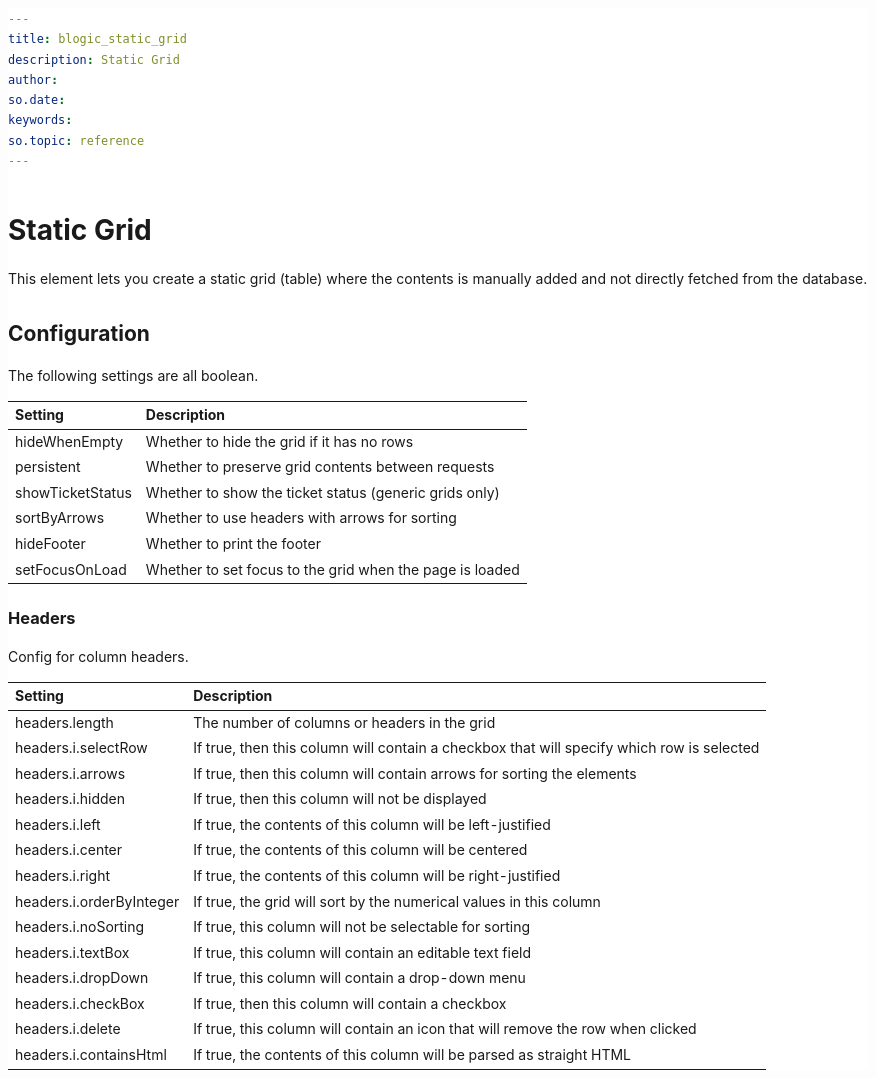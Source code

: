 ```yaml
---
title: blogic_static_grid
description: Static Grid
author:
so.date:
keywords:
so.topic: reference
---
```


# Static Grid

This element lets you create a static grid (table) where the contents is manually added and not directly fetched from the database.

## Configuration

The following settings are all boolean.

| Setting             | Description                                              |
|:--------------------|:---------------------------------------------------------|
| hideWhenEmpty       | Whether to hide the grid if it has no rows               |
| persistent          | Whether to preserve grid contents between requests       |
| showTicketStatus    | Whether to show the ticket status (generic grids only)   |
| sortByArrows        | Whether to use headers with arrows for sorting           |
| hideFooter          | Whether to print the footer                              |
| setFocusOnLoad      | Whether to set focus to the grid when the page is loaded |

### Headers

Config for column headers.

| Setting                  | Description                                                            |
|:-------------------------|:-----------------------------------------------------------------------|
| headers.length           | The number of columns or headers in the grid                           |
| headers.i.selectRow      | If true, then this column will contain a checkbox that will specify which row is selected |
| headers.i.arrows         | If true, then this column will contain arrows for sorting the elements |
| headers.i.hidden         | If true, then this column will not be displayed                        |
| headers.i.left           | If true, the contents of this column will be left-justified            |
| headers.i.center         | If true, the contents of this column will be centered                  |
| headers.i.right          | If true, the contents of this column will be right-justified           |
| headers.i.orderByInteger | If true, the grid will sort by the numerical values in this column     |
| headers.i.noSorting      | If true, this column will not be selectable for sorting                |
| headers.i.textBox        | If true, this column will contain an editable text field               |
| headers.i.dropDown       | If true, this column will contain a drop-down menu                     |
| headers.i.checkBox       | If true, then this column will contain a checkbox                      |
| headers.i.delete         | If true, this column will contain an icon that will remove the row when clicked |
| headers.i.containsHtml   | If true, the contents of this column will be parsed as straight HTML   |